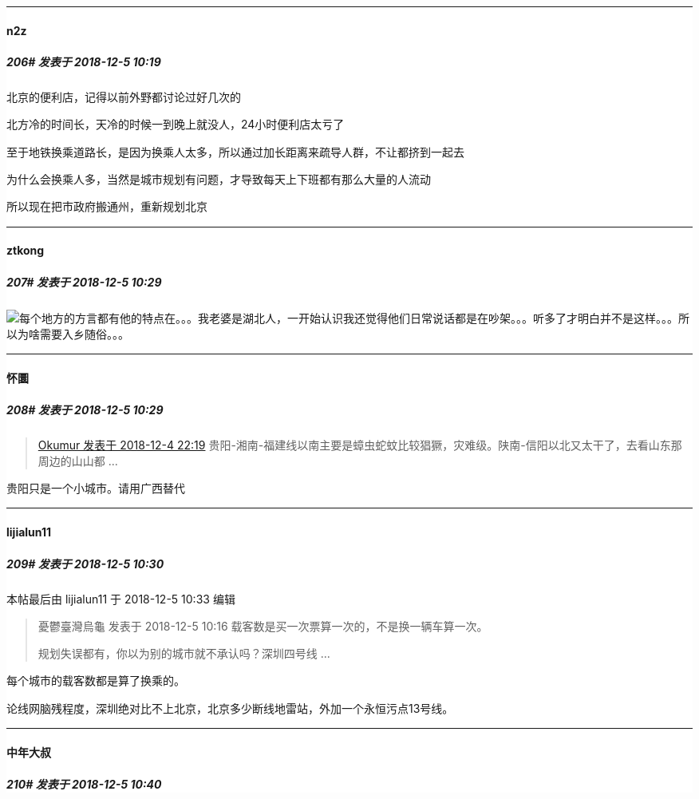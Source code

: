 
-----

####  n2z  
##### 206#       发表于 2018-12-5 10:19


北京的便利店，记得以前外野都讨论过好几次的

北方冷的时间长，天冷的时候一到晚上就没人，24小时便利店太亏了


至于地铁换乘道路长，是因为换乘人太多，所以通过加长距离来疏导人群，不让都挤到一起去

为什么会换乘人多，当然是城市规划有问题，才导致每天上下班都有那么大量的人流动

所以现在把市政府搬通州，重新规划北京


-----

####  ztkong  
##### 207#       发表于 2018-12-5 10:29


<img src="https://static.saraba1st.com/image/smiley/face2017/004.gif" referrerpolicy="no-referrer">每个地方的方言都有他的特点在。。。我老婆是湖北人，一开始认识我还觉得他们日常说话都是在吵架。。。听多了才明白并不是这样。。。所以为啥需要入乡随俗。。。


-----

####  怀圜  
##### 208#       发表于 2018-12-5 10:29


<blockquote><a href="httphttps://bbs.saraba1st.com/2b/forum.php?mod=redirect&amp;goto=findpost&amp;pid=41828737&amp;ptid=1795315" target="_blank">Okumur 发表于 2018-12-4 22:19</a>
贵阳-湘南-福建线以南主要是蟑虫蛇蚊比较猖獗，灾难级。陕南-信阳以北又太干了，去看山东那周边的山山都 ...</blockquote>
贵阳只是一个小城市。请用广西替代


-----

####  lijialun11  
##### 209#       发表于 2018-12-5 10:30


 本帖最后由 lijialun11 于 2018-12-5 10:33 编辑 
<blockquote>憂鬱臺灣烏龜 发表于 2018-12-5 10:16
载客数是买一次票算一次的，不是换一辆车算一次。


规划失误都有，你以为别的城市就不承认吗？深圳四号线 ...</blockquote>
每个城市的载客数都是算了换乘的。

论线网脑残程度，深圳绝对比不上北京，北京多少断线地雷站，外加一个永恒污点13号线。


-----

####  中年大叔  
##### 210#       发表于 2018-12-5 10:40
